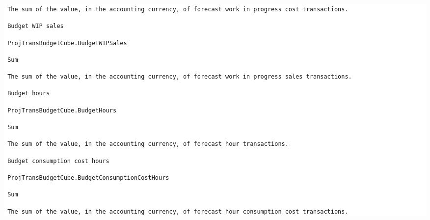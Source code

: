 	 The sum of the value, in the accounting currency, of forecast work in progress cost transactions.
  </p> </td>
  </tr>
  <tr>
    <td> <p>
   
	 Budget WIP sales
  </p> </td>
    <td> <p>
   
	 ProjTransBudgetCube.BudgetWIPSales
  </p> </td>
    <td> <p>
   
	 Sum
  </p> </td>
    <td> <p>
   
	 The sum of the value, in the accounting currency, of forecast work in progress sales transactions.
  </p> </td>
  </tr>
  <tr>
    <td> <p>
   
	 Budget hours
  </p> </td>
    <td> <p>
   
	 ProjTransBudgetCube.BudgetHours
  </p> </td>
    <td> <p>
   
	 Sum
  </p> </td>
    <td> <p>
   
	 The sum of the value, in the accounting currency, of forecast hour transactions.
  </p> </td>
  </tr>
  <tr>
    <td> <p>
   
	 Budget consumption cost hours
  </p> </td>
    <td> <p>
   
	 ProjTransBudgetCube.BudgetConsumptionCostHours
  </p> </td>
    <td> <p>
   
	 Sum
  </p> </td>
    <td> <p>
   
	 The sum of the value, in the accounting currency, of forecast hour consumption cost transactions.
  </p> </td>
  </tr>
  <tr>
    <td> <p>
   